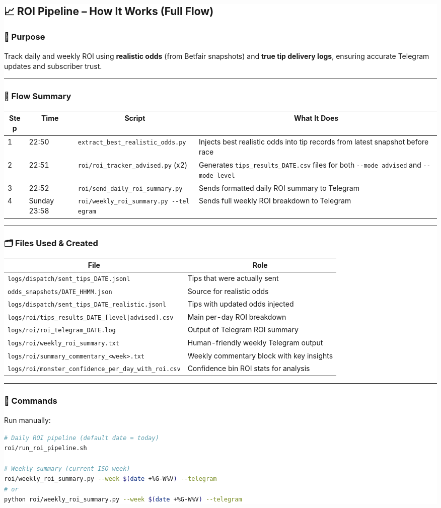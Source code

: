 ## 📈 ROI Pipeline – How It Works (Full Flow)

### 🧠 Purpose
Track daily and weekly ROI using **realistic odds** (from Betfair snapshots) and **true tip delivery logs**, ensuring accurate Telegram updates and subscriber trust.

---

### 🔄 Flow Summary

| Step | Time | Script | What It Does |
|------|------|--------|--------------|
| 1 | 22:50 | `extract_best_realistic_odds.py` | Injects best realistic odds into tip records from latest snapshot before race |
| 2 | 22:51 | `roi/roi_tracker_advised.py` (x2) | Generates `tips_results_DATE.csv` files for both `--mode advised` and `--mode level` |
| 3 | 22:52 | `roi/send_daily_roi_summary.py` | Sends formatted daily ROI summary to Telegram |
| 4 | Sunday 23:58 | `roi/weekly_roi_summary.py --telegram` | Sends full weekly ROI breakdown to Telegram |

---

### 🗂️ Files Used & Created

| File | Role |
|------|------|
| `logs/dispatch/sent_tips_DATE.jsonl` | Tips that were actually sent |
| `odds_snapshots/DATE_HHMM.json` | Source for realistic odds |
| `logs/dispatch/sent_tips_DATE_realistic.jsonl` | Tips with updated odds injected |
| `logs/roi/tips_results_DATE_[level\|advised].csv` | Main per-day ROI breakdown |
| `logs/roi/roi_telegram_DATE.log` | Output of Telegram ROI summary |
| `logs/roi/weekly_roi_summary.txt` | Human-friendly weekly Telegram output |
| `logs/roi/summary_commentary_<week>.txt` | Weekly commentary block with key insights |
| `logs/roi/monster_confidence_per_day_with_roi.csv` | Confidence bin ROI stats for analysis |

---

### 🔧 Commands

Run manually:
```bash
# Daily ROI pipeline (default date = today)
roi/run_roi_pipeline.sh

# Weekly summary (current ISO week)
roi/weekly_roi_summary.py --week $(date +%G-W%V) --telegram
# or
python roi/weekly_roi_summary.py --week $(date +%G-W%V) --telegram
```
